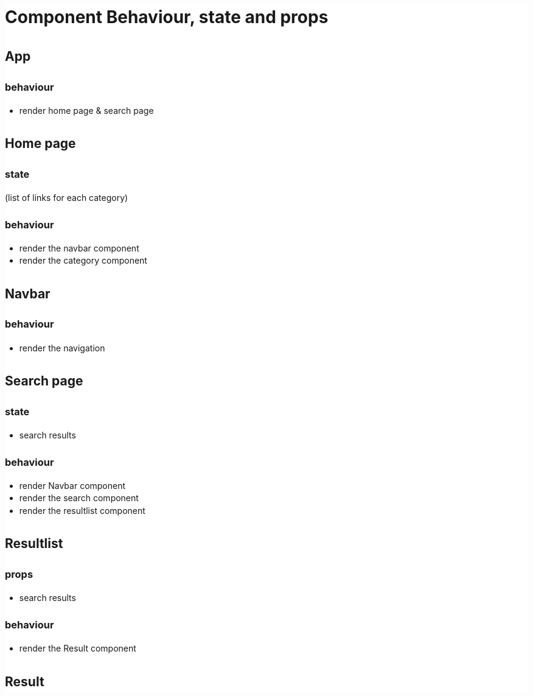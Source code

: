 # Component Behaviour, state and props

## App

### behaviour

- render home page & search page

## Home page

### state 
(list of links for each category)

### behaviour

- render the navbar component
- render the category component

## Navbar

### behaviour

- render the navigation

## Search page

### state

- search results
### behaviour

- render Navbar component
- render the search component
- render the resultlist component

## Resultlist

### props

- search results
### behaviour

- render the Result component

## Result
